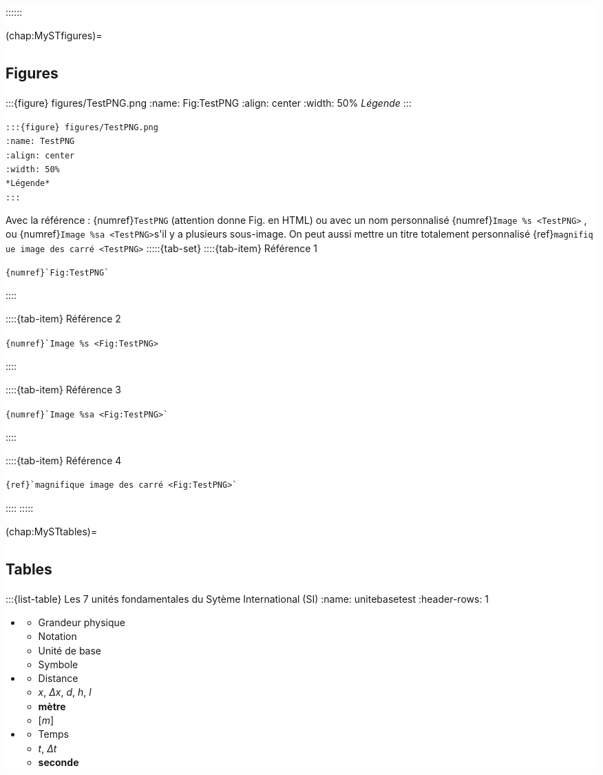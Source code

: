 ::::::


(chap:MySTfigures)=
## Figures
:::{figure} figures/TestPNG.png
:name: Fig:TestPNG
:align: center
:width: 50%
*Légende*
:::

```none
:::{figure} figures/TestPNG.png
:name: TestPNG
:align: center
:width: 50%
*Légende*
:::
````

Avec la référence : {numref}`TestPNG` (attention donne Fig. en HTML) ou avec un nom personnalisé {numref}`Image %s <TestPNG>` , ou {numref}`Image %sa <TestPNG>`s'il y a plusieurs sous-image. On peut aussi mettre un titre totalement personnalisé {ref}`magnifique image des carré <TestPNG>`
:::::{tab-set}
::::{tab-item} Référence 1
```none
{numref}`Fig:TestPNG`
```
::::

::::{tab-item} Référence 2
```none
{numref}`Image %s <Fig:TestPNG>
```
::::

::::{tab-item} Référence 3
```none
{numref}`Image %sa <Fig:TestPNG>`
```
::::

::::{tab-item} Référence 4
```none
{ref}`magnifique image des carré <Fig:TestPNG>`
```
::::
:::::


(chap:MySTtables)=
## Tables
:::{list-table} Les 7 unités fondamentales du Sytème International (SI)
:name: unitebasetest
:header-rows: 1
*    - Grandeur physique
     - Notation
     - Unité de base
     - Symbole
*    - Distance
     - $x$, $\Delta$$x$, $d$, $h$, $l$
     - **mètre**
     - $[m]$
*    - Temps
     - $t$, $\Delta$$t$
     - **seconde**